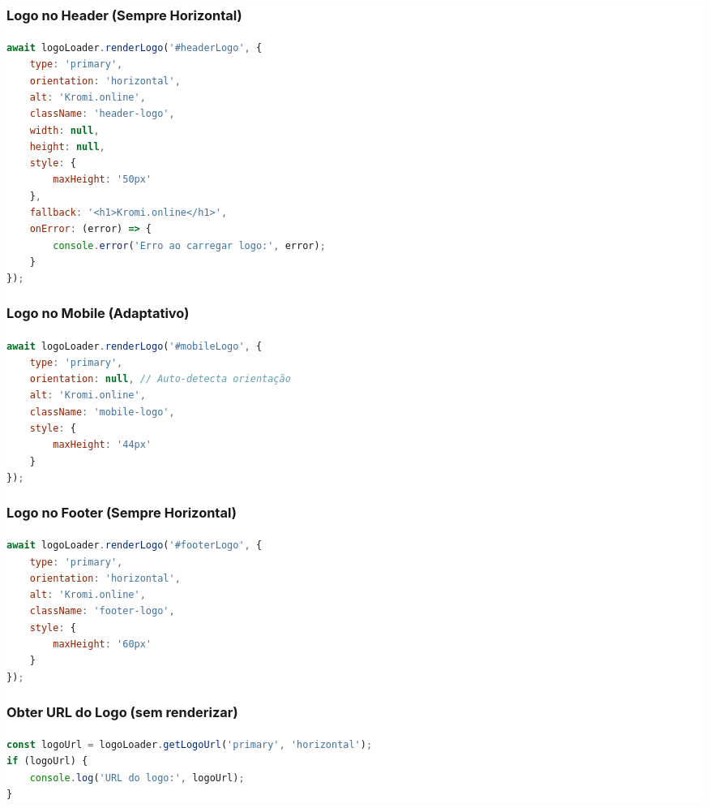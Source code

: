 ### Logo no Header (Sempre Horizontal)

```javascript
await logoLoader.renderLogo('#headerLogo', {
    type: 'primary',
    orientation: 'horizontal',
    alt: 'Kromi.online',
    className: 'header-logo',
    width: null,
    height: null,
    style: {
        maxHeight: '50px'
    },
    fallback: '<h1>Kromi.online</h1>',
    onError: (error) => {
        console.error('Erro ao carregar logo:', error);
    }
});
```

### Logo no Mobile (Adaptativo)

```javascript
await logoLoader.renderLogo('#mobileLogo', {
    type: 'primary',
    orientation: null, // Auto-detecta orientação
    alt: 'Kromi.online',
    className: 'mobile-logo',
    style: {
        maxHeight: '44px'
    }
});
```

### Logo no Footer (Sempre Horizontal)

```javascript
await logoLoader.renderLogo('#footerLogo', {
    type: 'primary',
    orientation: 'horizontal',
    alt: 'Kromi.online',
    className: 'footer-logo',
    style: {
        maxHeight: '60px'
    }
});
```

### Obter URL do Logo (sem renderizar)

```javascript
const logoUrl = logoLoader.getLogoUrl('primary', 'horizontal');
if (logoUrl) {
    console.log('URL do logo:', logoUrl);
}
```
